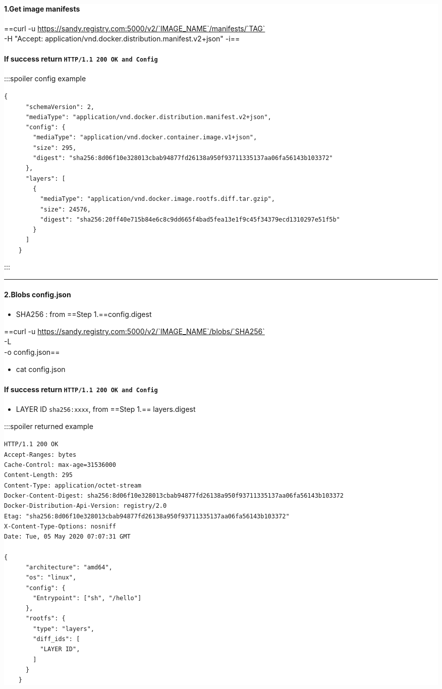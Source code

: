 #### 1.Get image manifests
==curl -u https://sandy.registry.com:5000/v2/`IMAGE_NAME`/manifests/`TAG` \
  -H "Accept: application/vnd.docker.distribution.manifest.v2+json" -i==
#### If success return `HTTP/1.1 200 OK and Config`

:::spoiler config example
```
{
      "schemaVersion": 2,
      "mediaType": "application/vnd.docker.distribution.manifest.v2+json",
      "config": {
        "mediaType": "application/vnd.docker.container.image.v1+json",
        "size": 295,
        "digest": "sha256:8d06f10e328013cbab94877fd26138a950f93711335137aa06fa56143b103372"
      },
      "layers": [
        {
          "mediaType": "application/vnd.docker.image.rootfs.diff.tar.gzip",
          "size": 24576,
          "digest": "sha256:20ff40e715b84e6c8c9dd665f4bad5fea13e1f9c45f34379ecd1310297e51f5b"
        }
      ]
    }
```
:::

---

#### 2.Blobs config.json
* SHA256 : from ==Step 1.==config.digest

==curl -u https://sandy.registry.com:5000/v2/`IMAGE_NAME`/blobs/`SHA256` \
       -L \
       -o config.json==

* cat config.json
#### If success return `HTTP/1.1 200 OK and Config`
* LAYER ID `sha256:xxxx`, from ==Step 1.== layers.digest

:::spoiler returned example
```
HTTP/1.1 200 OK
Accept-Ranges: bytes
Cache-Control: max-age=31536000
Content-Length: 295
Content-Type: application/octet-stream
Docker-Content-Digest: sha256:8d06f10e328013cbab94877fd26138a950f93711335137aa06fa56143b103372
Docker-Distribution-Api-Version: registry/2.0
Etag: "sha256:8d06f10e328013cbab94877fd26138a950f93711335137aa06fa56143b103372"
X-Content-Type-Options: nosniff
Date: Tue, 05 May 2020 07:07:31 GMT

{
      "architecture": "amd64",
      "os": "linux",
      "config": {
        "Entrypoint": ["sh", "/hello"]
      },
      "rootfs": {
        "type": "layers",
        "diff_ids": [
          "LAYER ID",
        ]
      }
    }
```